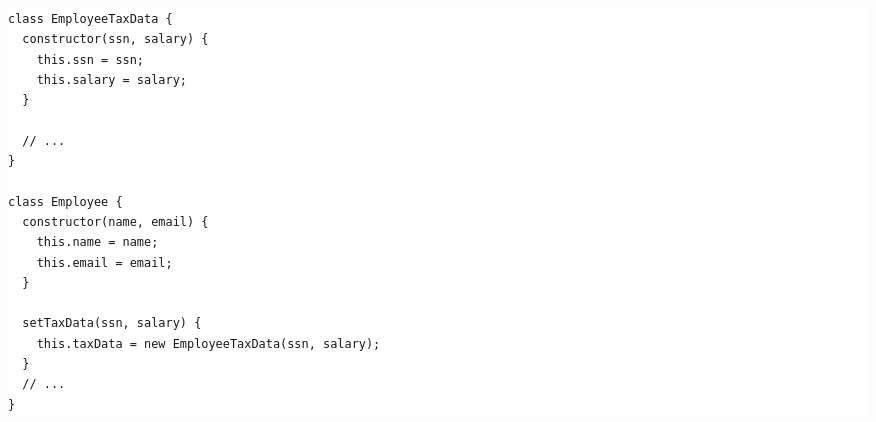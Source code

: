 ```
class EmployeeTaxData {
  constructor(ssn, salary) {
    this.ssn = ssn;
    this.salary = salary;
  }

  // ...
}

class Employee {
  constructor(name, email) {
    this.name = name;
    this.email = email;
  }

  setTaxData(ssn, salary) {
    this.taxData = new EmployeeTaxData(ssn, salary);
  }
  // ...
}
```